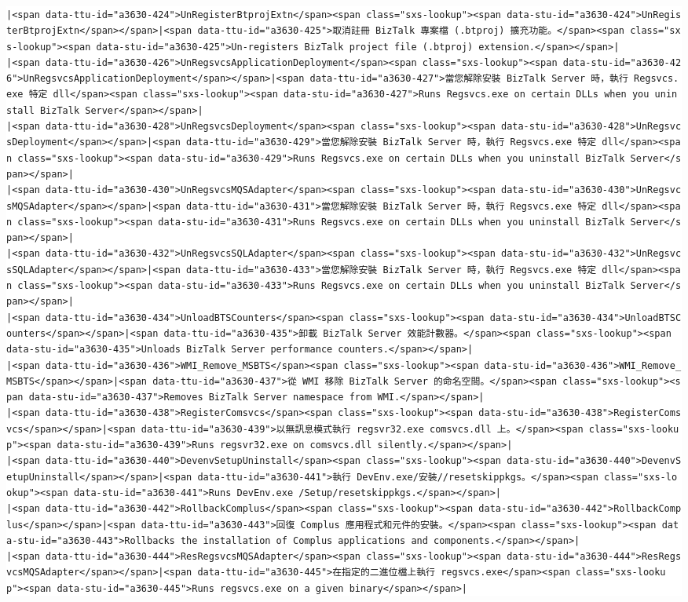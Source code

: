 ```
|<span data-ttu-id="a3630-424">UnRegisterBtprojExtn</span><span class="sxs-lookup"><span data-stu-id="a3630-424">UnRegisterBtprojExtn</span></span>|<span data-ttu-id="a3630-425">取消註冊 BizTalk 專案檔 (.btproj) 擴充功能。</span><span class="sxs-lookup"><span data-stu-id="a3630-425">Un-registers BizTalk project file (.btproj) extension.</span></span>|  
|<span data-ttu-id="a3630-426">UnRegsvcsApplicationDeployment</span><span class="sxs-lookup"><span data-stu-id="a3630-426">UnRegsvcsApplicationDeployment</span></span>|<span data-ttu-id="a3630-427">當您解除安裝 BizTalk Server 時，執行 Regsvcs.exe 特定 dll</span><span class="sxs-lookup"><span data-stu-id="a3630-427">Runs Regsvcs.exe on certain DLLs when you uninstall BizTalk Server</span></span>|  
|<span data-ttu-id="a3630-428">UnRegsvcsDeployment</span><span class="sxs-lookup"><span data-stu-id="a3630-428">UnRegsvcsDeployment</span></span>|<span data-ttu-id="a3630-429">當您解除安裝 BizTalk Server 時，執行 Regsvcs.exe 特定 dll</span><span class="sxs-lookup"><span data-stu-id="a3630-429">Runs Regsvcs.exe on certain DLLs when you uninstall BizTalk Server</span></span>|  
|<span data-ttu-id="a3630-430">UnRegsvcsMQSAdapter</span><span class="sxs-lookup"><span data-stu-id="a3630-430">UnRegsvcsMQSAdapter</span></span>|<span data-ttu-id="a3630-431">當您解除安裝 BizTalk Server 時，執行 Regsvcs.exe 特定 dll</span><span class="sxs-lookup"><span data-stu-id="a3630-431">Runs Regsvcs.exe on certain DLLs when you uninstall BizTalk Server</span></span>|  
|<span data-ttu-id="a3630-432">UnRegsvcsSQLAdapter</span><span class="sxs-lookup"><span data-stu-id="a3630-432">UnRegsvcsSQLAdapter</span></span>|<span data-ttu-id="a3630-433">當您解除安裝 BizTalk Server 時，執行 Regsvcs.exe 特定 dll</span><span class="sxs-lookup"><span data-stu-id="a3630-433">Runs Regsvcs.exe on certain DLLs when you uninstall BizTalk Server</span></span>|  
|<span data-ttu-id="a3630-434">UnloadBTSCounters</span><span class="sxs-lookup"><span data-stu-id="a3630-434">UnloadBTSCounters</span></span>|<span data-ttu-id="a3630-435">卸載 BizTalk Server 效能計數器。</span><span class="sxs-lookup"><span data-stu-id="a3630-435">Unloads BizTalk Server performance counters.</span></span>|  
|<span data-ttu-id="a3630-436">WMI_Remove_MSBTS</span><span class="sxs-lookup"><span data-stu-id="a3630-436">WMI_Remove_MSBTS</span></span>|<span data-ttu-id="a3630-437">從 WMI 移除 BizTalk Server 的命名空間。</span><span class="sxs-lookup"><span data-stu-id="a3630-437">Removes BizTalk Server namespace from WMI.</span></span>|  
|<span data-ttu-id="a3630-438">RegisterComsvcs</span><span class="sxs-lookup"><span data-stu-id="a3630-438">RegisterComsvcs</span></span>|<span data-ttu-id="a3630-439">以無訊息模式執行 regsvr32.exe comsvcs.dll 上。</span><span class="sxs-lookup"><span data-stu-id="a3630-439">Runs regsvr32.exe on comsvcs.dll silently.</span></span>|  
|<span data-ttu-id="a3630-440">DevenvSetupUninstall</span><span class="sxs-lookup"><span data-stu-id="a3630-440">DevenvSetupUninstall</span></span>|<span data-ttu-id="a3630-441">執行 DevEnv.exe/安裝//resetskippkgs。</span><span class="sxs-lookup"><span data-stu-id="a3630-441">Runs DevEnv.exe /Setup/resetskippkgs.</span></span>|  
|<span data-ttu-id="a3630-442">RollbackComplus</span><span class="sxs-lookup"><span data-stu-id="a3630-442">RollbackComplus</span></span>|<span data-ttu-id="a3630-443">回復 Complus 應用程式和元件的安裝。</span><span class="sxs-lookup"><span data-stu-id="a3630-443">Rollbacks the installation of Complus applications and components.</span></span>|  
|<span data-ttu-id="a3630-444">ResRegsvcsMQSAdapter</span><span class="sxs-lookup"><span data-stu-id="a3630-444">ResRegsvcsMQSAdapter</span></span>|<span data-ttu-id="a3630-445">在指定的二進位檔上執行 regsvcs.exe</span><span class="sxs-lookup"><span data-stu-id="a3630-445">Runs regsvcs.exe on a given binary</span></span>|  
